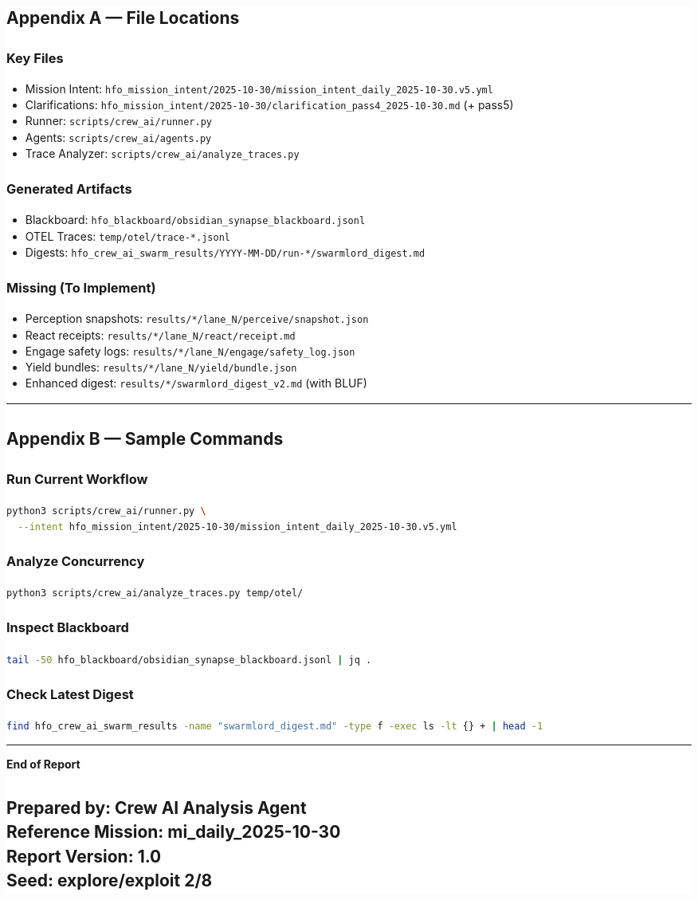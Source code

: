 ## Appendix A — File Locations

### Key Files
- Mission Intent: `hfo_mission_intent/2025-10-30/mission_intent_daily_2025-10-30.v5.yml`
- Clarifications: `hfo_mission_intent/2025-10-30/clarification_pass4_2025-10-30.md` (+ pass5)
- Runner: `scripts/crew_ai/runner.py`
- Agents: `scripts/crew_ai/agents.py`
- Trace Analyzer: `scripts/crew_ai/analyze_traces.py`

### Generated Artifacts
- Blackboard: `hfo_blackboard/obsidian_synapse_blackboard.jsonl`
- OTEL Traces: `temp/otel/trace-*.jsonl`
- Digests: `hfo_crew_ai_swarm_results/YYYY-MM-DD/run-*/swarmlord_digest.md`

### Missing (To Implement)
- Perception snapshots: `results/*/lane_N/perceive/snapshot.json`
- React receipts: `results/*/lane_N/react/receipt.md`
- Engage safety logs: `results/*/lane_N/engage/safety_log.json`
- Yield bundles: `results/*/lane_N/yield/bundle.json`
- Enhanced digest: `results/*/swarmlord_digest_v2.md` (with BLUF)

---

## Appendix B — Sample Commands

### Run Current Workflow
```bash
python3 scripts/crew_ai/runner.py \
  --intent hfo_mission_intent/2025-10-30/mission_intent_daily_2025-10-30.v5.yml
```

### Analyze Concurrency
```bash
python3 scripts/crew_ai/analyze_traces.py temp/otel/
```

### Inspect Blackboard
```bash
tail -50 hfo_blackboard/obsidian_synapse_blackboard.jsonl | jq .
```

### Check Latest Digest
```bash
find hfo_crew_ai_swarm_results -name "swarmlord_digest.md" -type f -exec ls -lt {} + | head -1
```

---

**End of Report**

**Prepared by:** Crew AI Analysis Agent  
**Reference Mission:** mi_daily_2025-10-30  
**Report Version:** 1.0  
**Seed:** explore/exploit 2/8
---